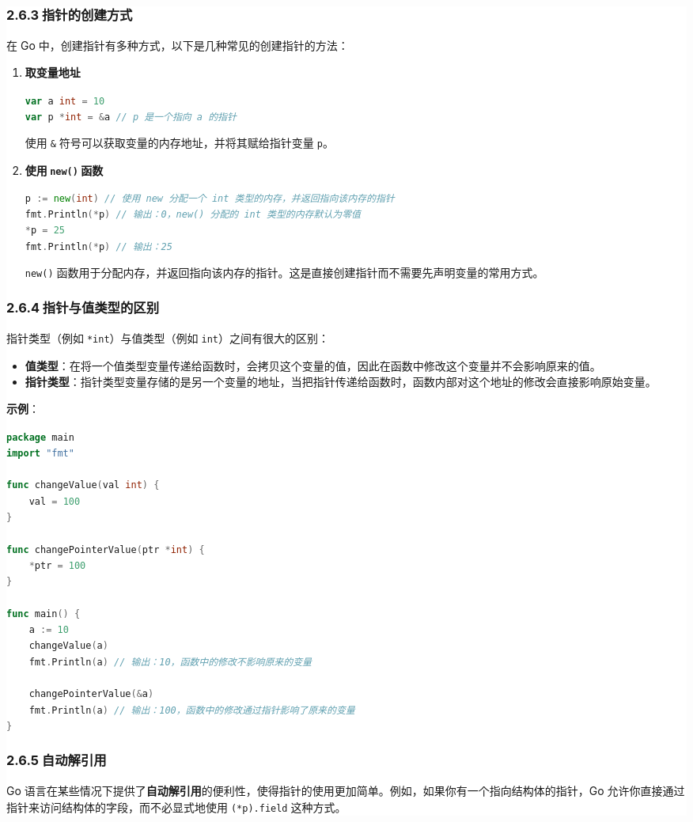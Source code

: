 ### **2.6.3 指针的创建方式**

在 Go 中，创建指针有多种方式，以下是几种常见的创建指针的方法：

1. **取变量地址**
   ```go
   var a int = 10
   var p *int = &a // p 是一个指向 a 的指针
   ```
   使用 `&` 符号可以获取变量的内存地址，并将其赋给指针变量 `p`。

2. **使用 `new()` 函数**
   ```go
   p := new(int) // 使用 new 分配一个 int 类型的内存，并返回指向该内存的指针
   fmt.Println(*p) // 输出：0，new() 分配的 int 类型的内存默认为零值
   *p = 25
   fmt.Println(*p) // 输出：25
   ```
   `new()` 函数用于分配内存，并返回指向该内存的指针。这是直接创建指针而不需要先声明变量的常用方式。

### **2.6.4 指针与值类型的区别**

指针类型（例如 `*int`）与值类型（例如 `int`）之间有很大的区别：
- **值类型**：在将一个值类型变量传递给函数时，会拷贝这个变量的值，因此在函数中修改这个变量并不会影响原来的值。
- **指针类型**：指针类型变量存储的是另一个变量的地址，当把指针传递给函数时，函数内部对这个地址的修改会直接影响原始变量。

**示例**：
```go
package main
import "fmt"

func changeValue(val int) {
    val = 100
}

func changePointerValue(ptr *int) {
    *ptr = 100
}

func main() {
    a := 10
    changeValue(a)
    fmt.Println(a) // 输出：10，函数中的修改不影响原来的变量

    changePointerValue(&a)
    fmt.Println(a) // 输出：100，函数中的修改通过指针影响了原来的变量
}
```

### **2.6.5 自动解引用**

Go 语言在某些情况下提供了**自动解引用**的便利性，使得指针的使用更加简单。例如，如果你有一个指向结构体的指针，Go 允许你直接通过指针来访问结构体的字段，而不必显式地使用 `(*p).field` 这种方式。
